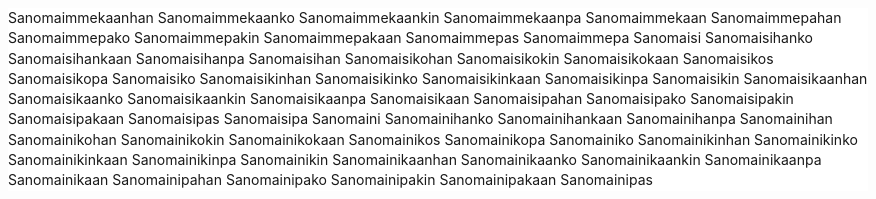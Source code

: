 Sanomaimmekaanhan
Sanomaimmekaanko
Sanomaimmekaankin
Sanomaimmekaanpa
Sanomaimmekaan
Sanomaimmepahan
Sanomaimmepako
Sanomaimmepakin
Sanomaimmepakaan
Sanomaimmepas
Sanomaimmepa
Sanomaisi
Sanomaisihanko
Sanomaisihankaan
Sanomaisihanpa
Sanomaisihan
Sanomaisikohan
Sanomaisikokin
Sanomaisikokaan
Sanomaisikos
Sanomaisikopa
Sanomaisiko
Sanomaisikinhan
Sanomaisikinko
Sanomaisikinkaan
Sanomaisikinpa
Sanomaisikin
Sanomaisikaanhan
Sanomaisikaanko
Sanomaisikaankin
Sanomaisikaanpa
Sanomaisikaan
Sanomaisipahan
Sanomaisipako
Sanomaisipakin
Sanomaisipakaan
Sanomaisipas
Sanomaisipa
Sanomaini
Sanomainihanko
Sanomainihankaan
Sanomainihanpa
Sanomainihan
Sanomainikohan
Sanomainikokin
Sanomainikokaan
Sanomainikos
Sanomainikopa
Sanomainiko
Sanomainikinhan
Sanomainikinko
Sanomainikinkaan
Sanomainikinpa
Sanomainikin
Sanomainikaanhan
Sanomainikaanko
Sanomainikaankin
Sanomainikaanpa
Sanomainikaan
Sanomainipahan
Sanomainipako
Sanomainipakin
Sanomainipakaan
Sanomainipas